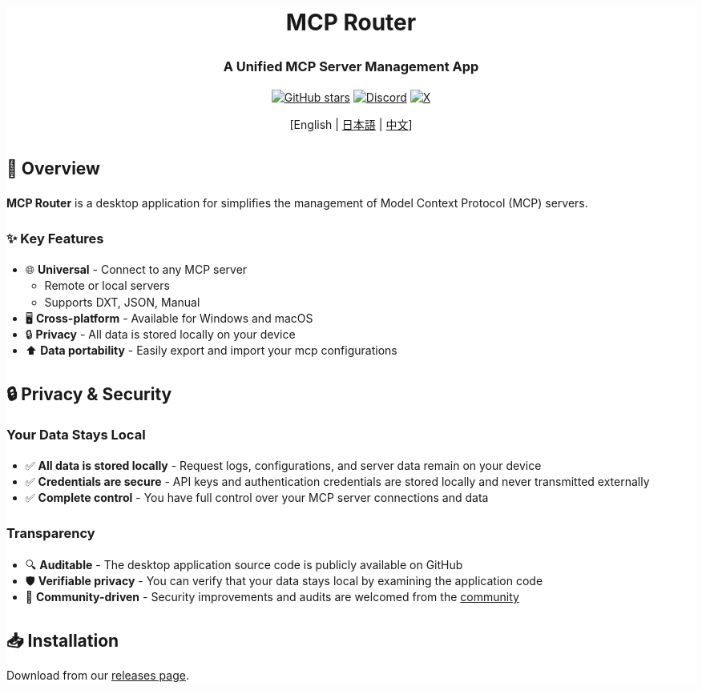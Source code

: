 <h1 align="center">MCP Router</h1>
<h3 align="center">A Unified MCP Server Management App</h3>

<div align="center">

[![GitHub stars](https://img.shields.io/github/stars/mcp-router/mcp-router?style=flat&logo=github&label=Star)](https://github.com/mcp-router/mcp-router)
[![Discord](https://img.shields.io/badge/Discord-Join%20Us-7289DA?style=flat&logo=discord)](https://discord.com/invite/dwG9jPrhxB)
[![X](https://img.shields.io/badge/X(Twitter)-@mcp__router-1DA1F2?style=flat&logo=x)](https://x.com/mcp_router)

[English | [日本語](https://github.com/mcp-router/mcp-router/blob/HEAD/README_ja.md) | [中文](https://github.com/mcp-router/mcp-router/blob/HEAD/README_zh.md)]

</div>

## 🎯 Overview

**MCP Router** is a desktop application for simplifies the management of Model Context Protocol (MCP) servers.

### ✨ Key Features
- 🌐 **Universal** - Connect to any MCP server
  - Remote or local servers
  - Supports DXT, JSON, Manual
- 🖥️ **Cross-platform** - Available for Windows and macOS
- 🔒 **Privacy** - All data is stored locally on your device
- ⬆️ **Data portability** - Easily export and import your mcp configurations

## 🔒 Privacy & Security

### Your Data Stays Local
- ✅ **All data is stored locally** - Request logs, configurations, and server data remain on your device
- ✅ **Credentials are secure** - API keys and authentication credentials are stored locally and never transmitted externally
- ✅ **Complete control** - You have full control over your MCP server connections and data

### Transparency
- 🔍 **Auditable** - The desktop application source code is publicly available on GitHub
- 🛡️ **Verifiable privacy** - You can verify that your data stays local by examining the application code
- 🤝 **Community-driven** - Security improvements and audits are welcomed from the [community](https://discord.com/invite/dwG9jPrhxB)


## 📥 Installation

Download from our [releases page](https://github.com/mcp-router/mcp-router/releases).

